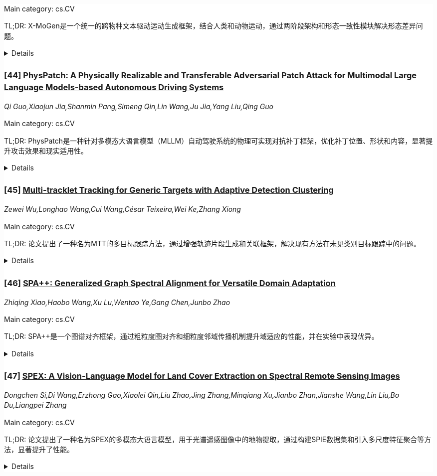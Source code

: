 Main category: cs.CV

TL;DR: X-MoGen是一个统一的跨物种文本驱动运动生成框架，结合人类和动物运动，通过两阶段架构和形态一致性模块解决形态差异问题。


<details><summary>Details</summary></details>


### [44] [PhysPatch: A Physically Realizable and Transferable Adversarial Patch Attack for Multimodal Large Language Models-based Autonomous Driving Systems](https://arxiv.org/abs/2508.05167)
*Qi Guo,Xiaojun Jia,Shanmin Pang,Simeng Qin,Lin Wang,Ju Jia,Yang Liu,Qing Guo*

Main category: cs.CV

TL;DR: PhysPatch是一种针对多模态大语言模型（MLLM）自动驾驶系统的物理可实现对抗补丁框架，优化补丁位置、形状和内容，显著提升攻击效果和现实适用性。


<details><summary>Details</summary></details>


### [45] [Multi-tracklet Tracking for Generic Targets with Adaptive Detection Clustering](https://arxiv.org/abs/2508.05172)
*Zewei Wu,Longhao Wang,Cui Wang,César Teixeira,Wei Ke,Zhang Xiong*

Main category: cs.CV

TL;DR: 论文提出了一种名为MTT的多目标跟踪方法，通过增强轨迹片段生成和关联框架，解决现有方法在未见类别目标跟踪中的问题。


<details><summary>Details</summary></details>


### [46] [SPA++: Generalized Graph Spectral Alignment for Versatile Domain Adaptation](https://arxiv.org/abs/2508.05182)
*Zhiqing Xiao,Haobo Wang,Xu Lu,Wentao Ye,Gang Chen,Junbo Zhao*

Main category: cs.CV

TL;DR: SPA++是一个图谱对齐框架，通过粗粒度图对齐和细粒度邻域传播机制提升域适应的性能，并在实验中表现优异。


<details><summary>Details</summary></details>


### [47] [SPEX: A Vision-Language Model for Land Cover Extraction on Spectral Remote Sensing Images](https://arxiv.org/abs/2508.05202)
*Dongchen Si,Di Wang,Erzhong Gao,Xiaolei Qin,Liu Zhao,Jing Zhang,Minqiang Xu,Jianbo Zhan,Jianshe Wang,Lin Liu,Bo Du,Liangpei Zhang*

Main category: cs.CV

TL;DR: 论文提出了一种名为SPEX的多模态大语言模型，用于光谱遥感图像中的地物提取，通过构建SPIE数据集和引入多尺度特征聚合等方法，显著提升了性能。


<details><summary>Details</summary></details>
